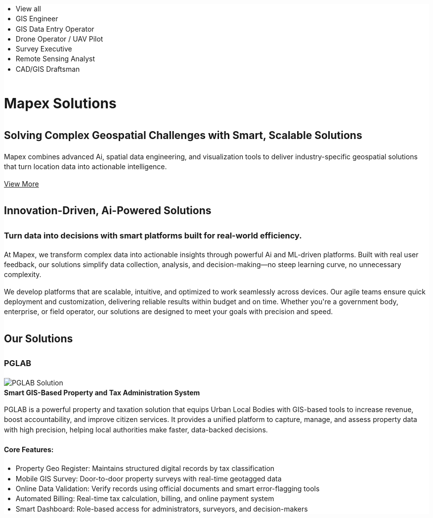 - View all
- GIS Engineer
- GIS Data Entry Operator
- Drone Operator / UAV Pilot
- Survey Executive
- Remote Sensing Analyst
- CAD/GIS Draftsman

# Mapex Solutions

## Solving Complex Geospatial Challenges with Smart, Scalable Solutions

Mapex combines advanced Ai, spatial data engineering, and visualization tools to deliver industry-specific geospatial solutions that turn location data into actionable intelligence.

[View More](#)

## Innovation-Driven, Ai-Powered Solutions

### Turn data into decisions with smart platforms built for real-world efficiency.

At Mapex, we transform complex data into actionable insights through powerful Ai and ML-driven platforms. Built with real user feedback, our solutions simplify data collection, analysis, and decision-making—no steep learning curve, no unnecessary complexity.

We develop platforms that are scalable, intuitive, and optimized to work seamlessly across devices. Our agile teams ensure quick deployment and customization, delivering reliable results within budget and on time. Whether you're a government body, enterprise, or field operator, our solutions are designed to meet your goals with precision and speed.

## Our Solutions

### PGLAB
![PGLAB Solution](/img/solution/Solutions-1.jpg)  
**Smart GIS-Based Property and Tax Administration System**

PGLAB is a powerful property and taxation solution that equips Urban Local Bodies with GIS-based tools to increase revenue, boost accountability, and improve citizen services. It provides a unified platform to capture, manage, and assess property data with high precision, helping local authorities make faster, data-backed decisions.

#### Core Features:
- Property Geo Register: Maintains structured digital records by tax classification
- Mobile GIS Survey: Door-to-door property surveys with real-time geotagged data
- Online Data Validation: Verify records using official documents and smart error-flagging tools
- Automated Billing: Real-time tax calculation, billing, and online payment system
- Smart Dashboard: Role-based access for administrators, surveyors, and decision-makers
